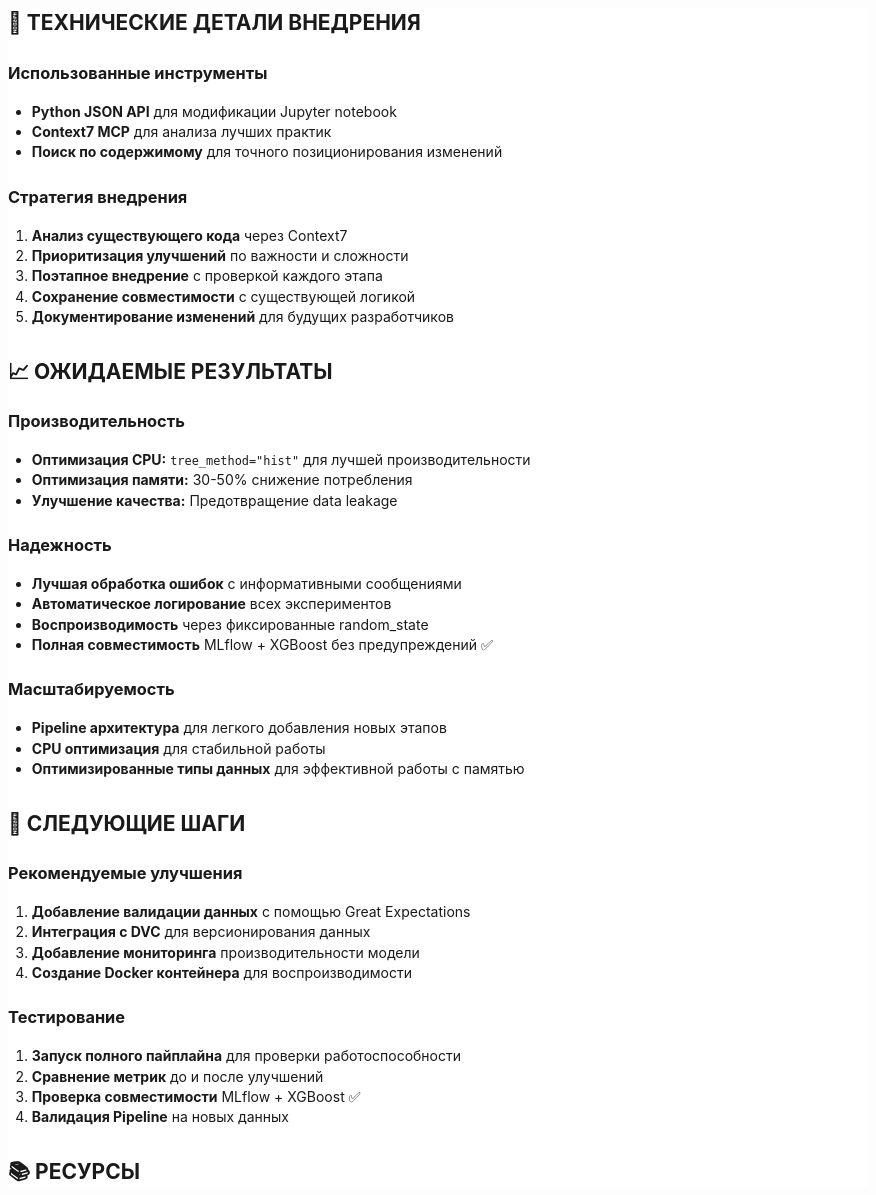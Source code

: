 ## 🔧 ТЕХНИЧЕСКИЕ ДЕТАЛИ ВНЕДРЕНИЯ

### Использованные инструменты
- **Python JSON API** для модификации Jupyter notebook
- **Context7 MCP** для анализа лучших практик
- **Поиск по содержимому** для точного позиционирования изменений

### Стратегия внедрения
1. **Анализ существующего кода** через Context7
2. **Приоритизация улучшений** по важности и сложности
3. **Поэтапное внедрение** с проверкой каждого этапа
4. **Сохранение совместимости** с существующей логикой
5. **Документирование изменений** для будущих разработчиков

## 📈 ОЖИДАЕМЫЕ РЕЗУЛЬТАТЫ

### Производительность
- **Оптимизация CPU:** `tree_method="hist"` для лучшей производительности
- **Оптимизация памяти:** 30-50% снижение потребления
- **Улучшение качества:** Предотвращение data leakage

### Надежность
- **Лучшая обработка ошибок** с информативными сообщениями
- **Автоматическое логирование** всех экспериментов
- **Воспроизводимость** через фиксированные random_state
- **Полная совместимость** MLflow + XGBoost без предупреждений ✅

### Масштабируемость
- **Pipeline архитектура** для легкого добавления новых этапов
- **CPU оптимизация** для стабильной работы
- **Оптимизированные типы данных** для эффективной работы с памятью

## 🚀 СЛЕДУЮЩИЕ ШАГИ

### Рекомендуемые улучшения
1. **Добавление валидации данных** с помощью Great Expectations
2. **Интеграция с DVC** для версионирования данных
3. **Добавление мониторинга** производительности модели
4. **Создание Docker контейнера** для воспроизводимости

### Тестирование
1. **Запуск полного пайплайна** для проверки работоспособности
2. **Сравнение метрик** до и после улучшений
3. **Проверка совместимости** MLflow + XGBoost ✅
4. **Валидация Pipeline** на новых данных

## 📚 РЕСУРСЫ
